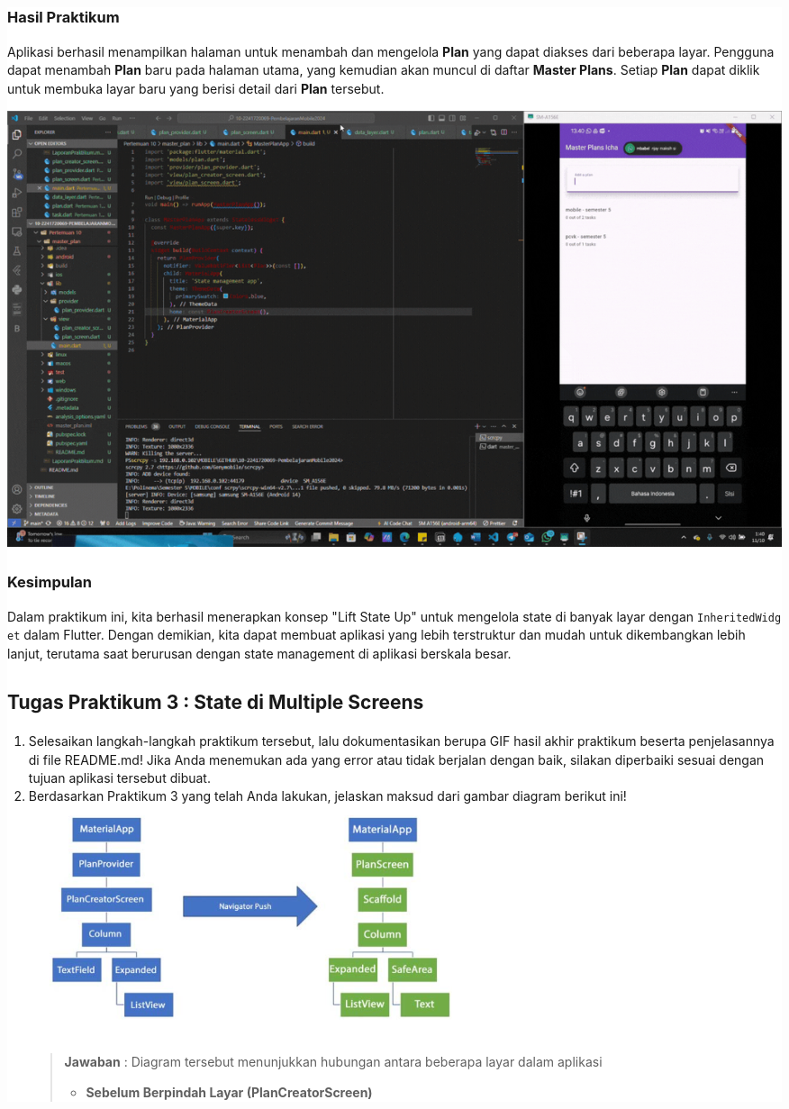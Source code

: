 ### Hasil Praktikum

Aplikasi berhasil menampilkan halaman untuk menambah dan mengelola **Plan** yang dapat diakses dari beberapa layar. Pengguna dapat menambah **Plan** baru pada halaman utama, yang kemudian akan muncul di daftar **Master Plans**. Setiap **Plan** dapat diklik untuk membuka layar baru yang berisi detail dari **Plan** tersebut.

![hasil](<img/Desain tanpa judul (9).gif>)

### Kesimpulan

Dalam praktikum ini, kita berhasil menerapkan konsep "Lift State Up" untuk mengelola state di banyak layar dengan `InheritedWidget` dalam Flutter. Dengan demikian, kita dapat membuat aplikasi yang lebih terstruktur dan mudah untuk dikembangkan lebih lanjut, terutama saat berurusan dengan state management di aplikasi berskala besar.

## Tugas Praktikum 3 : State di Multiple Screens
1. Selesaikan langkah-langkah praktikum tersebut, lalu dokumentasikan berupa GIF hasil akhir praktikum beserta penjelasannya di file README.md! Jika Anda menemukan ada yang error atau tidak berjalan dengan baik, silakan diperbaiki sesuai dengan tujuan aplikasi tersebut dibuat.
2. Berdasarkan Praktikum 3 yang telah Anda lakukan, jelaskan maksud dari gambar diagram berikut ini!
![soal](<img/Cuplikan layar 2024-11-10 135035.png>)
    > **Jawaban** : Diagram tersebut menunjukkan hubungan antara beberapa layar dalam aplikasi
    > - **Sebelum Berpindah Layar (PlanCreatorScreen)**